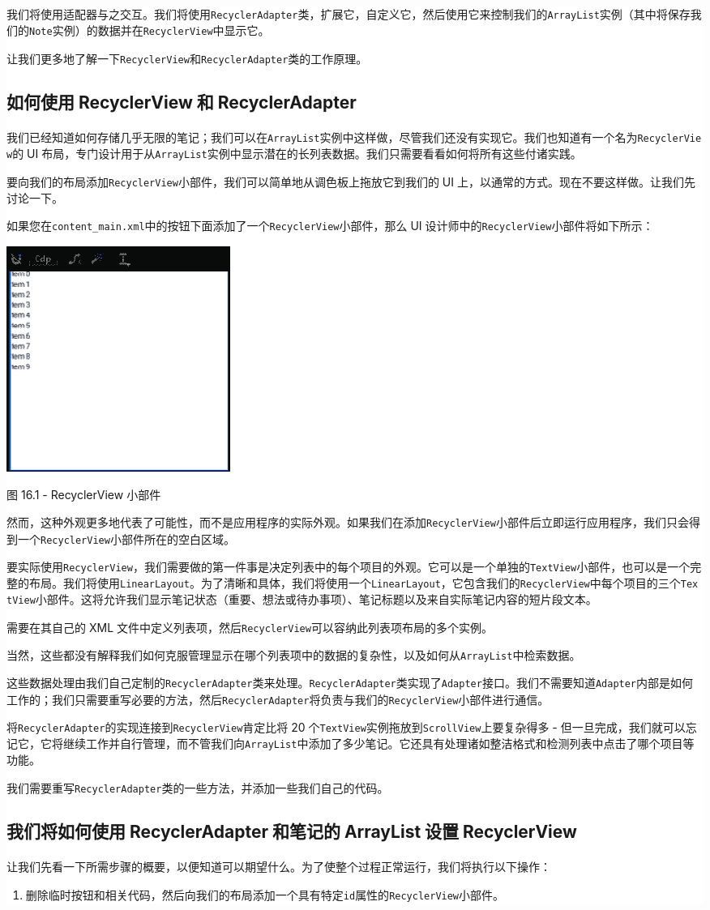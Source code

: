 我们将使用适配器与之交互。我们将使用`RecyclerAdapter`类，扩展它，自定义它，然后使用它来控制我们的`ArrayList`实例（其中将保存我们的`Note`实例）的数据并在`RecyclerView`中显示它。

让我们更多地了解一下`RecyclerView`和`RecyclerAdapter`类的工作原理。

## 如何使用 RecyclerView 和 RecyclerAdapter

我们已经知道如何存储几乎无限的笔记；我们可以在`ArrayList`实例中这样做，尽管我们还没有实现它。我们也知道有一个名为`RecyclerView`的 UI 布局，专门设计用于从`ArrayList`实例中显示潜在的长列表数据。我们只需要看看如何将所有这些付诸实践。

要向我们的布局添加`RecyclerView`小部件，我们可以简单地从调色板上拖放它到我们的 UI 上，以通常的方式。现在不要这样做。让我们先讨论一下。

如果您在`content_main.xml`中的按钮下面添加了一个`RecyclerView`小部件，那么 UI 设计师中的`RecyclerView`小部件将如下所示：

![图 16.1 - RecyclerView 小部件](img/Figure_16.01_B16773.jpg)

图 16.1 - RecyclerView 小部件

然而，这种外观更多地代表了可能性，而不是应用程序的实际外观。如果我们在添加`RecyclerView`小部件后立即运行应用程序，我们只会得到一个`RecyclerView`小部件所在的空白区域。

要实际使用`RecyclerView`，我们需要做的第一件事是决定列表中的每个项目的外观。它可以是一个单独的`TextView`小部件，也可以是一个完整的布局。我们将使用`LinearLayout`。为了清晰和具体，我们将使用一个`LinearLayout`，它包含我们的`RecyclerView`中每个项目的三个`TextView`小部件。这将允许我们显示笔记状态（重要、想法或待办事项）、笔记标题以及来自实际笔记内容的短片段文本。

需要在其自己的 XML 文件中定义列表项，然后`RecyclerView`可以容纳此列表项布局的多个实例。

当然，这些都没有解释我们如何克服管理显示在哪个列表项中的数据的复杂性，以及如何从`ArrayList`中检索数据。

这些数据处理由我们自己定制的`RecyclerAdapter`类来处理。`RecyclerAdapter`类实现了`Adapter`接口。我们不需要知道`Adapter`内部是如何工作的；我们只需要重写必要的方法，然后`RecyclerAdapter`将负责与我们的`RecyclerView`小部件进行通信。

将`RecyclerAdapter`的实现连接到`RecyclerView`肯定比将 20 个`TextView`实例拖放到`ScrollView`上要复杂得多 - 但一旦完成，我们就可以忘记它，它将继续工作并自行管理，而不管我们向`ArrayList`中添加了多少笔记。它还具有处理诸如整洁格式和检测列表中点击了哪个项目等功能。

我们需要重写`RecyclerAdapter`类的一些方法，并添加一些我们自己的代码。

## 我们将如何使用 RecyclerAdapter 和笔记的 ArrayList 设置 RecyclerView

让我们先看一下所需步骤的概要，以便知道可以期望什么。为了使整个过程正常运行，我们将执行以下操作：

1.  删除临时按钮和相关代码，然后向我们的布局添加一个具有特定`id`属性的`RecyclerView`小部件。
